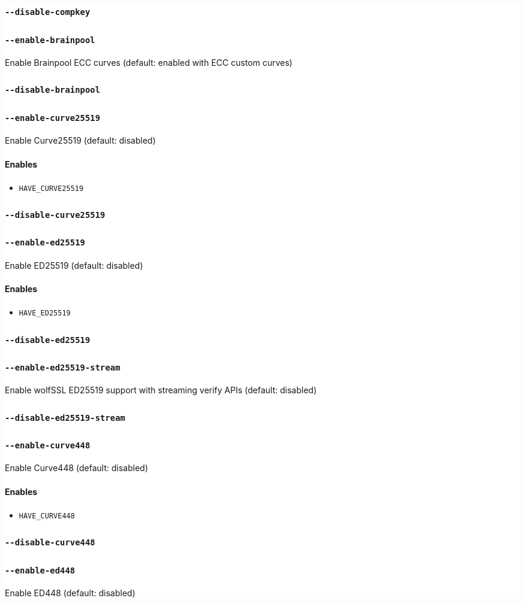 ### `--disable-compkey`

 

### `--enable-brainpool`

Enable Brainpool ECC curves (default: enabled with ECC custom curves) 

### `--disable-brainpool`

 

### `--enable-curve25519`

Enable Curve25519 (default: disabled) 

#### Enables
- `HAVE_CURVE25519`

### `--disable-curve25519`

 

### `--enable-ed25519`

Enable ED25519 (default: disabled) 

#### Enables
- `HAVE_ED25519`

### `--disable-ed25519`

 

### `--enable-ed25519-stream`

Enable wolfSSL ED25519 support with streaming verify APIs (default: disabled) 

### `--disable-ed25519-stream`

 

### `--enable-curve448`

Enable Curve448 (default: disabled) 

#### Enables
- `HAVE_CURVE448`

### `--disable-curve448`

 

### `--enable-ed448`

Enable ED448 (default: disabled) 
